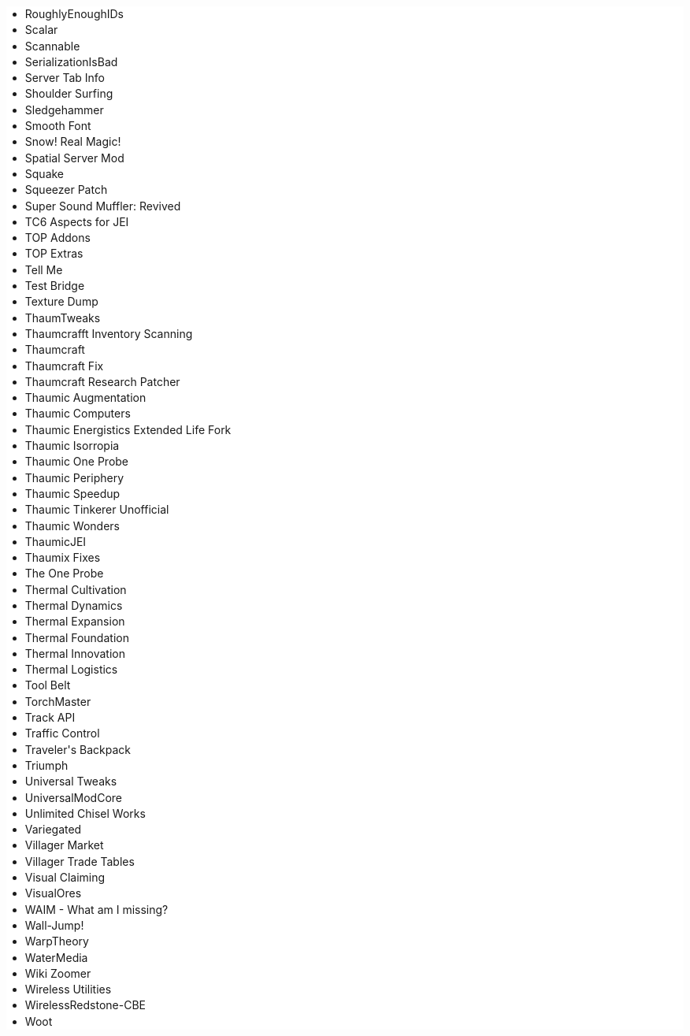 - RoughlyEnoughIDs
- Scalar
- Scannable
- SerializationIsBad
- Server Tab Info
- Shoulder Surfing
- Sledgehammer
- Smooth Font
- Snow\! Real Magic\!
- Spatial Server Mod
- Squake
- Squeezer Patch
- Super Sound Muffler: Revived
- TC6 Aspects for JEI
- TOP Addons
- TOP Extras
- Tell Me
- Test Bridge
- Texture Dump
- ThaumTweaks
- Thaumcrafft Inventory Scanning
- Thaumcraft
- Thaumcraft Fix
- Thaumcraft Research Patcher
- Thaumic Augmentation
- Thaumic Computers
- Thaumic Energistics Extended Life Fork
- Thaumic Isorropia
- Thaumic One Probe
- Thaumic Periphery
- Thaumic Speedup
- Thaumic Tinkerer Unofficial
- Thaumic Wonders
- ThaumicJEI
- Thaumix Fixes
- The One Probe
- Thermal Cultivation
- Thermal Dynamics
- Thermal Expansion
- Thermal Foundation
- Thermal Innovation
- Thermal Logistics
- Tool Belt
- TorchMaster
- Track API
- Traffic Control
- Traveler's Backpack
- Triumph
- Universal Tweaks
- UniversalModCore
- Unlimited Chisel Works
- Variegated
- Villager Market
- Villager Trade Tables
- Visual Claiming
- VisualOres
- WAIM \- What am I missing?
- Wall\-Jump\!
- WarpTheory
- WaterMedia
- Wiki Zoomer
- Wireless Utilities
- WirelessRedstone\-CBE
- Woot